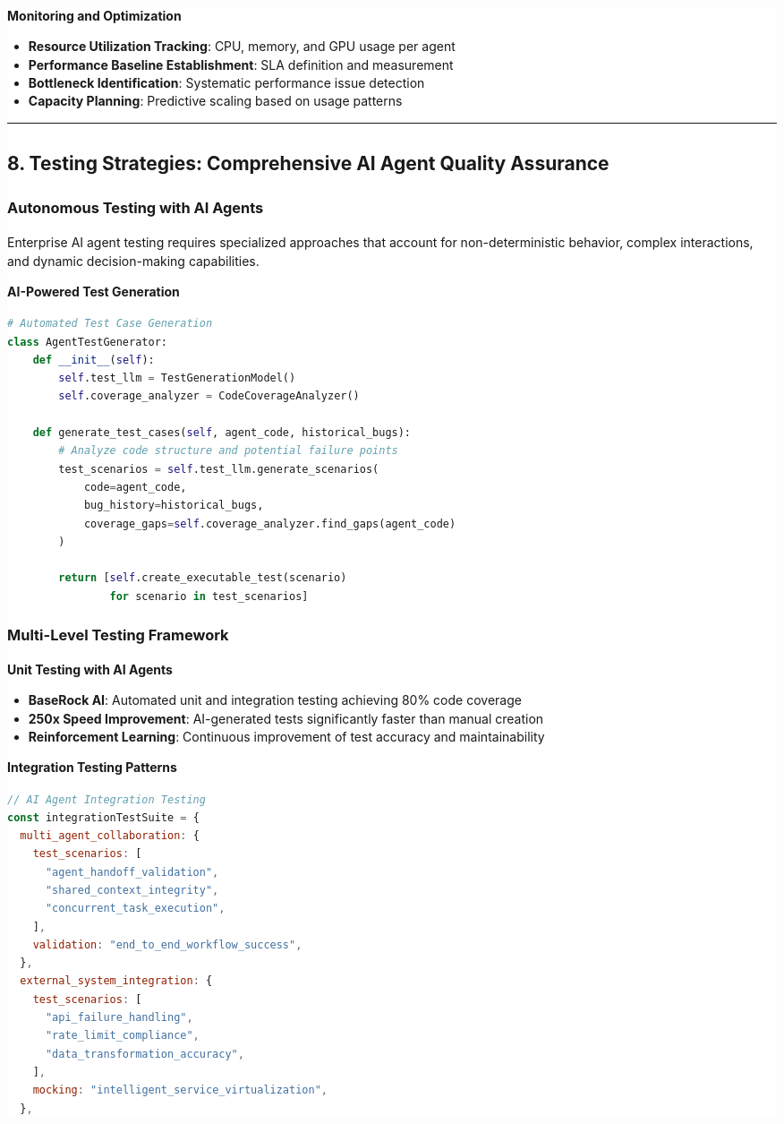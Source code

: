 **Monitoring and Optimization**

- **Resource Utilization Tracking**: CPU, memory, and GPU usage per agent
- **Performance Baseline Establishment**: SLA definition and measurement
- **Bottleneck Identification**: Systematic performance issue detection
- **Capacity Planning**: Predictive scaling based on usage patterns

---

## 8. Testing Strategies: Comprehensive AI Agent Quality Assurance

### Autonomous Testing with AI Agents

Enterprise AI agent testing requires specialized approaches that account for non-deterministic behavior, complex interactions, and dynamic decision-making capabilities.

**AI-Powered Test Generation**

```python
# Automated Test Case Generation
class AgentTestGenerator:
    def __init__(self):
        self.test_llm = TestGenerationModel()
        self.coverage_analyzer = CodeCoverageAnalyzer()

    def generate_test_cases(self, agent_code, historical_bugs):
        # Analyze code structure and potential failure points
        test_scenarios = self.test_llm.generate_scenarios(
            code=agent_code,
            bug_history=historical_bugs,
            coverage_gaps=self.coverage_analyzer.find_gaps(agent_code)
        )

        return [self.create_executable_test(scenario)
                for scenario in test_scenarios]
```

### Multi-Level Testing Framework

**Unit Testing with AI Agents**

- **BaseRock AI**: Automated unit and integration testing achieving 80% code coverage
- **250x Speed Improvement**: AI-generated tests significantly faster than manual creation
- **Reinforcement Learning**: Continuous improvement of test accuracy and maintainability

**Integration Testing Patterns**

```javascript
// AI Agent Integration Testing
const integrationTestSuite = {
  multi_agent_collaboration: {
    test_scenarios: [
      "agent_handoff_validation",
      "shared_context_integrity",
      "concurrent_task_execution",
    ],
    validation: "end_to_end_workflow_success",
  },
  external_system_integration: {
    test_scenarios: [
      "api_failure_handling",
      "rate_limit_compliance",
      "data_transformation_accuracy",
    ],
    mocking: "intelligent_service_virtualization",
  },
```